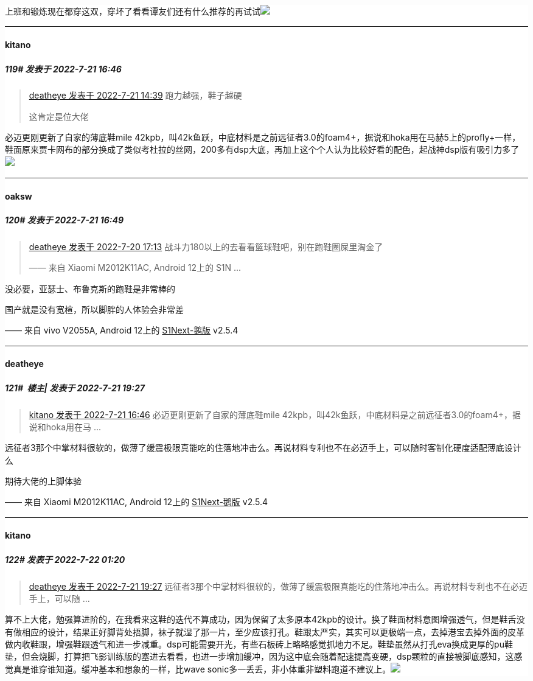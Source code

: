 上班和锻炼现在都穿这双，穿坏了看看谭友们还有什么推荐的再试试<img src="https://static.saraba1st.com/image/smiley/face2017/066.png" referrerpolicy="no-referrer">



*****

####  kitano  
##### 119#       发表于 2022-7-21 16:46

<blockquote><a href="httphttps://bbs.saraba1st.com/2b/forum.php?mod=redirect&amp;goto=findpost&amp;pid=56735060&amp;ptid=2078977" target="_blank">deatheye 发表于 2022-7-21 14:39</a>
跑力越强，鞋子越硬

这肯定是位大佬</blockquote>
必迈更刚更新了自家的薄底鞋mile 42kpb，叫42k鱼跃，中底材料是之前远征者3.0的foam4+，据说和hoka用在马赫5上的profly+一样，鞋面原来贾卡网布的部分换成了类似考杜拉的丝网，200多有dsp大底，再加上这个个人认为比较好看的配色，起战神dsp版有吸引力多了<img src="https://p.sda1.dev/6/08b73d8676c89bb6b6c3710aa50be66a/CMP_20220721164015656.jpg" referrerpolicy="no-referrer">

*****

####  oaksw  
##### 120#       发表于 2022-7-21 16:49

<blockquote><a href="httphttps://bbs.saraba1st.com/2b/forum.php?mod=redirect&amp;goto=findpost&amp;pid=56723918&amp;ptid=2078977" target="_blank">deatheye 发表于 2022-7-20 17:13</a>
战斗力180以上的去看看篮球鞋吧，别在跑鞋圈屎里淘金了

—— 来自 Xiaomi M2012K11AC, Android 12上的 S1N ...</blockquote>
没必要，亚瑟士、布鲁克斯的跑鞋是非常棒的

国产就是没有宽楦，所以脚胖的人体验会非常差

—— 来自 vivo V2055A, Android 12上的 [S1Next-鹅版](https://github.com/ykrank/S1-Next/releases) v2.5.4



*****

####  deatheye  
##### 121#         楼主| 发表于 2022-7-21 19:27

<blockquote><a href="httphttps://bbs.saraba1st.com/2b/forum.php?mod=redirect&amp;goto=findpost&amp;pid=56736811&amp;ptid=2078977" target="_blank">kitano 发表于 2022-7-21 16:46</a>
必迈更刚更新了自家的薄底鞋mile 42kpb，叫42k鱼跃，中底材料是之前远征者3.0的foam4+，据说和hoka用在马 ...</blockquote>
远征者3那个中掌材料很软的，做薄了缓震极限真能吃的住落地冲击么。再说材料专利也不在必迈手上，可以随时客制化硬度适配薄底设计么

期待大佬的上脚体验

—— 来自 Xiaomi M2012K11AC, Android 12上的 [S1Next-鹅版](https://github.com/ykrank/S1-Next/releases) v2.5.4



*****

####  kitano  
##### 122#       发表于 2022-7-22 01:20

<blockquote><a href="httphttps://bbs.saraba1st.com/2b/forum.php?mod=redirect&amp;goto=findpost&amp;pid=56738955&amp;ptid=2078977" target="_blank">deatheye 发表于 2022-7-21 19:27</a>
远征者3那个中掌材料很软的，做薄了缓震极限真能吃的住落地冲击么。再说材料专利也不在必迈手上，可以随 ...</blockquote>
算不上大佬，勉强算进阶的，在我看来这鞋的迭代不算成功，因为保留了太多原本42kpb的设计。换了鞋面材料意图增强透气，但是鞋舌没有做相应的设计，结果正好脚背处捂脚，袜子就湿了那一片，至少应该打孔。鞋跟太严实，其实可以更极端一点，去掉港宝去掉外面的皮革做内收鞋跟，增强鞋跟透气和进一步减重。dsp可能需要开光，有些石板砖上略略感觉抓地力不足。鞋垫虽然从打孔eva换成更厚的pu鞋垫，但会烧脚，打算把飞影训练版的塞进去看看，也进一步增加缓冲，因为这中底会随着配速提高变硬，dsp颗粒的直接被脚底感知，这感觉真是谁穿谁知道。缓冲基本和想象的一样，比wave sonic多一丢丢，非小体重非塑料跑道不建议上。<img src="https://p.sda1.dev/6/6f0992592309ce6dc1afe5590f062f97/CMP_20220722010045977.jpg" referrerpolicy="no-referrer">
